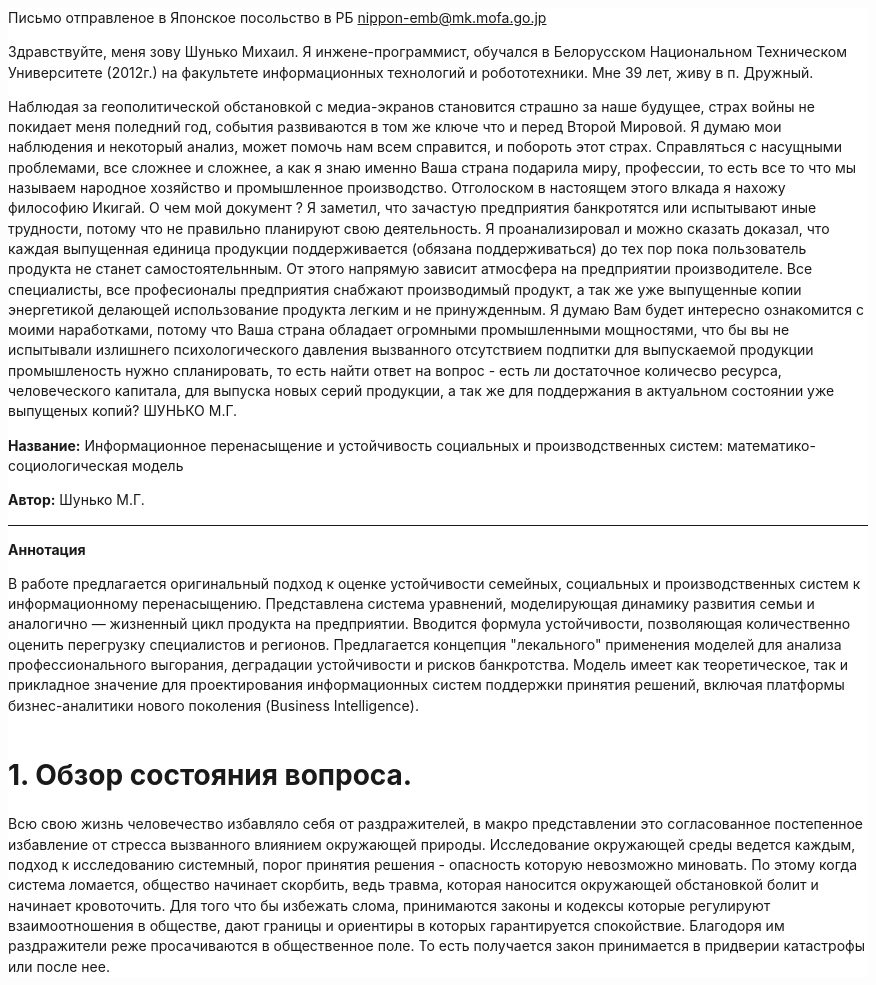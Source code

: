 Письмо отправленое в Японское посольство в РБ nippon-emb@mk.mofa.go.jp

Здравствуйте, меня зову Шунько Михаил. Я инжене-программист, обучался в Белорусском Национальном Техническом Университете (2012г.) на факультете информационных технологий и робототехники. Мне 39 лет, живу в п. Дружный.

Наблюдая за геополитической обстановкой с медиа-экранов становится страшно за наше будущее, страх войны не покидает меня поледний год, события развиваются в том же ключе что и перед Второй Мировой. Я думаю мои наблюдения и некоторый анализ, может помочь нам всем справится, и побороть этот страх. Справляться с насущными проблемами, все сложнее и сложнее, а как я знаю именно Ваша страна подарила миру, профессии, то есть все то что мы называем народное хозяйство и промышленное производство. Отголоском в настоящем этого влкада я нахожу философию Икигай.
О чем мой документ ? Я заметил, что зачастую предприятия банкротятся или испытывают иные трудности, потому что не правильно планируют свою деятельность. Я проанализировал и можно сказать доказал, что каждая выпущенная единица продукции поддерживается (обязана поддерживаться) до тех пор пока пользователь продукта не станет самостоятельнным. От этого напрямую зависит атмосфера на предприятии производителе.  Все специалисты, все професионалы предприятия снабжают производимый продукт, а так же уже выпущенные копии энергетикой делающей использование продукта легким и не принужденным.
Я думаю Вам будет интересно ознакомится с моими наработками, потому что Ваша страна обладает огромными промышленными мощностями, что бы вы не испытывали излишнего психологического давления вызванного отсутствием подпитки для выпускаемой продукции промышленость нужно спланировать, то есть найти ответ на вопрос - есть ли достаточное количесво ресурса, человеческого капитала, для выпуска новых серий продукции, а так же для поддержания в актуальном состоянии уже выпущеных копий?
ШУНЬКО М.Г.




**Название:**
Информационное перенасыщение и устойчивость социальных и производственных систем: математико-социологическая модель

**Автор:** Шунько М.Г.

---

**Аннотация**

В работе предлагается оригинальный подход к оценке устойчивости семейных, социальных и производственных систем к информационному перенасыщению. Представлена система уравнений, моделирующая динамику развития семьи и аналогично — жизненный цикл продукта на предприятии. Вводится формула устойчивости, позволяющая количественно оценить перегрузку специалистов и регионов. Предлагается концепция "лекального" применения моделей для анализа профессионального выгорания, деградации устойчивости и рисков банкротства. Модель имеет как теоретическое, так и прикладное значение для проектирования информационных систем поддержки принятия решений, включая платформы бизнес-аналитики нового поколения (Business Intelligence).



# 1. Обзор состояния вопроса.

Всю свою жизнь человечество избавляло себя от раздражителей, в макро представлении это согласованное постепенное избавление от стресса вызванного влиянием окружающей природы. Исследование окружающей среды ведется каждым, подход к исследованию системный, порог принятия решения - опасность которую невозможно миновать. По этому когда система ломается, общество начинает скорбить, ведь травма, которая наносится окружающей обстановкой болит и начинает кровоточить. Для того что бы избежать слома, принимаются законы и кодексы которые регулируют взаимоотношения в обществе, дают границы и ориентиры в которых гарантируется спокойствие. Благодоря им раздражители реже просачиваются в общественное поле. То есть получается закон принимается в придверии катастрофы или после нее.
